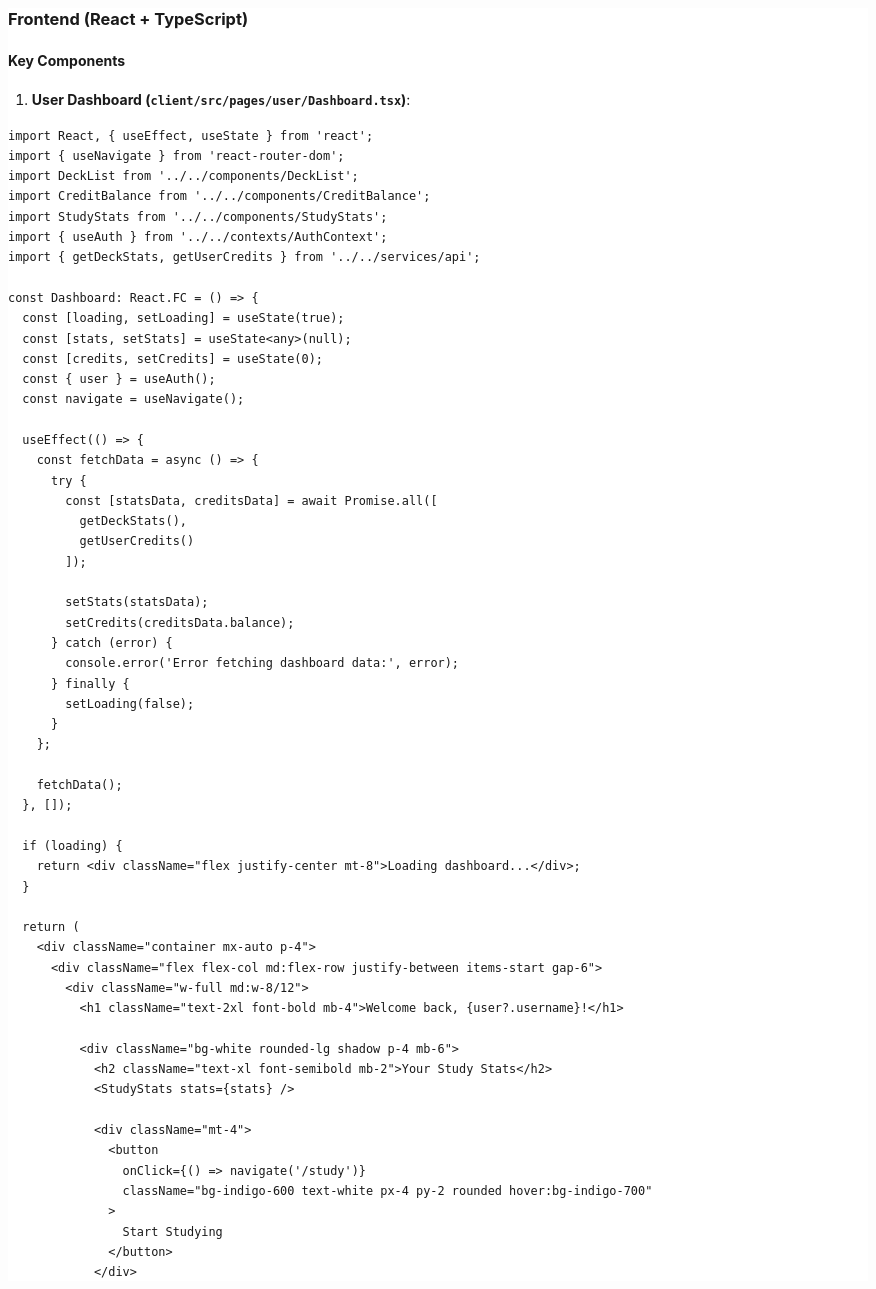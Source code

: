 ### Frontend (React + TypeScript)

#### Key Components

1. **User Dashboard (`client/src/pages/user/Dashboard.tsx`)**:

```tsx
import React, { useEffect, useState } from 'react';
import { useNavigate } from 'react-router-dom';
import DeckList from '../../components/DeckList';
import CreditBalance from '../../components/CreditBalance';
import StudyStats from '../../components/StudyStats';
import { useAuth } from '../../contexts/AuthContext';
import { getDeckStats, getUserCredits } from '../../services/api';

const Dashboard: React.FC = () => {
  const [loading, setLoading] = useState(true);
  const [stats, setStats] = useState<any>(null);
  const [credits, setCredits] = useState(0);
  const { user } = useAuth();
  const navigate = useNavigate();

  useEffect(() => {
    const fetchData = async () => {
      try {
        const [statsData, creditsData] = await Promise.all([
          getDeckStats(),
          getUserCredits()
        ]);
        
        setStats(statsData);
        setCredits(creditsData.balance);
      } catch (error) {
        console.error('Error fetching dashboard data:', error);
      } finally {
        setLoading(false);
      }
    };

    fetchData();
  }, []);

  if (loading) {
    return <div className="flex justify-center mt-8">Loading dashboard...</div>;
  }

  return (
    <div className="container mx-auto p-4">
      <div className="flex flex-col md:flex-row justify-between items-start gap-6">
        <div className="w-full md:w-8/12">
          <h1 className="text-2xl font-bold mb-4">Welcome back, {user?.username}!</h1>
          
          <div className="bg-white rounded-lg shadow p-4 mb-6">
            <h2 className="text-xl font-semibold mb-2">Your Study Stats</h2>
            <StudyStats stats={stats} />
            
            <div className="mt-4">
              <button 
                onClick={() => navigate('/study')}
                className="bg-indigo-600 text-white px-4 py-2 rounded hover:bg-indigo-700"
              >
                Start Studying
              </button>
            </div>
```